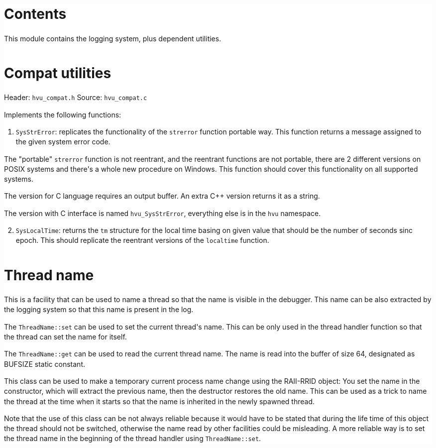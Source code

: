 Contents
========

This module contains the logging system, plus dependent utilities.


Compat utilities
================

Header: `hvu_compat.h`
Source: `hvu_compat.c`

Implements the following functions:

1. `SysStrError`: replicates the functionality of the `strerror` function
portable way. This function returns a message assigned to the given system
error code.

The "portable" `strerror` function is not reentrant, and the reentrant
functions are not portable, there are 2 different versions on POSIX systems
and there's a whole new procedure on Windows. This function should cover
this functionality on all supported systems.

The version for C language requires an output buffer. An extra C++ version
returns it as a string.

The version with C interface is named `hvu_SysStrError`, everything else is
in the `hvu` namespace.

2. `SysLocalTime`: returns the `tm` structure for the local time basing on
given value that should be the number of seconds sinc epoch. This should
replicate the reentrant versions of the `localtime` function.


Thread name
===========

This is a facility that can be used to name a thread so that the name is
visible in the debugger. This name can be also extracted by the logging
system so that this name is present in the log.

The `ThreadName::set` can be used to set the current thread's name. This
can be only used in the thread handler function so that the thread can
set the name for itself.

The `ThreadName::get` can be used to read the current thread name.
The name is read into the buffer of size 64, designated as BUFSIZE static
constant.

This class can be used to make a temporary current process name change
using the RAII-RRID object: You set the name in the constructor, which
will extract the previous name, then the destructor restores the old name.
This can be used as a trick to name the thread at the time when it starts
so that the name is inherited in the newly spawned thread.

Note that the use of this class can be not always reliable because it
would have to be stated that during the life time of this object the
thread should not be switched, otherwise the name read by other facilities
could be misleading. A more reliable way is to set the thread name
in the beginning of the thread handler using `ThreadName::set`.

